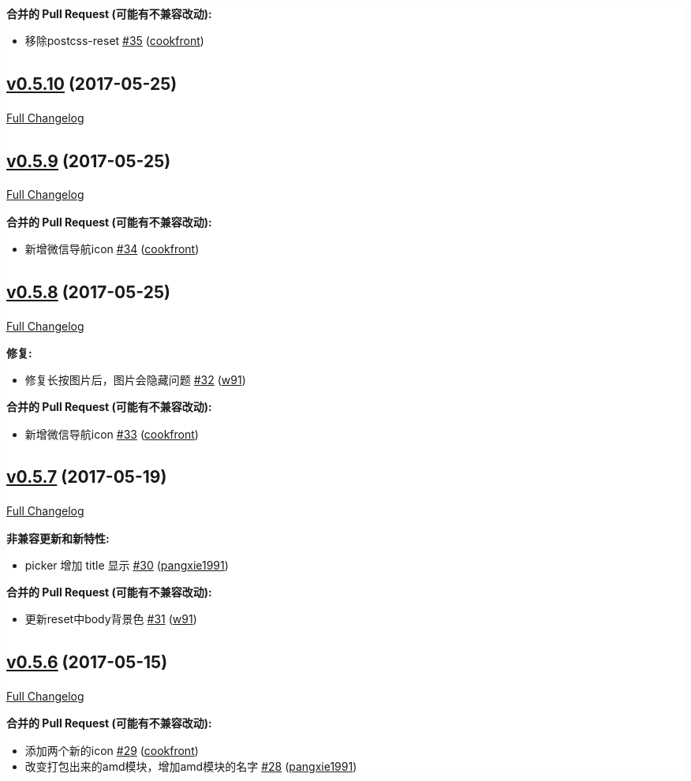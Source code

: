 **合并的 Pull Request (可能有不兼容改动):**

- 移除postcss-reset [\#35](https://github.com/youzan/vant/pull/35) ([cookfront](https://github.com/cookfront))

## [v0.5.10](https://github.com/youzan/vant/tree/v0.5.10) (2017-05-25)
[Full Changelog](https://github.com/youzan/vant/compare/v0.5.9...v0.5.10)

## [v0.5.9](https://github.com/youzan/vant/tree/v0.5.9) (2017-05-25)
[Full Changelog](https://github.com/youzan/vant/compare/v0.5.8...v0.5.9)

**合并的 Pull Request (可能有不兼容改动):**

- 新增微信导航icon [\#34](https://github.com/youzan/vant/pull/34) ([cookfront](https://github.com/cookfront))

## [v0.5.8](https://github.com/youzan/vant/tree/v0.5.8) (2017-05-25)
[Full Changelog](https://github.com/youzan/vant/compare/v0.5.7...v0.5.8)

**修复:**

- 修复长按图片后，图片会隐藏问题 [\#32](https://github.com/youzan/vant/pull/32) ([w91](https://github.com/w91))

**合并的 Pull Request (可能有不兼容改动):**

- 新增微信导航icon [\#33](https://github.com/youzan/vant/pull/33) ([cookfront](https://github.com/cookfront))

## [v0.5.7](https://github.com/youzan/vant/tree/v0.5.7) (2017-05-19)
[Full Changelog](https://github.com/youzan/vant/compare/v0.5.6...v0.5.7)

**非兼容更新和新特性:**

- picker 增加 title 显示 [\#30](https://github.com/youzan/vant/pull/30) ([pangxie1991](https://github.com/pangxie1991))

**合并的 Pull Request (可能有不兼容改动):**

- 更新reset中body背景色 [\#31](https://github.com/youzan/vant/pull/31) ([w91](https://github.com/w91))

## [v0.5.6](https://github.com/youzan/vant/tree/v0.5.6) (2017-05-15)
[Full Changelog](https://github.com/youzan/vant/compare/v0.5.4...v0.5.6)

**合并的 Pull Request (可能有不兼容改动):**

- 添加两个新的icon [\#29](https://github.com/youzan/vant/pull/29) ([cookfront](https://github.com/cookfront))
- 改变打包出来的amd模块，增加amd模块的名字 [\#28](https://github.com/youzan/vant/pull/28) ([pangxie1991](https://github.com/pangxie1991))
